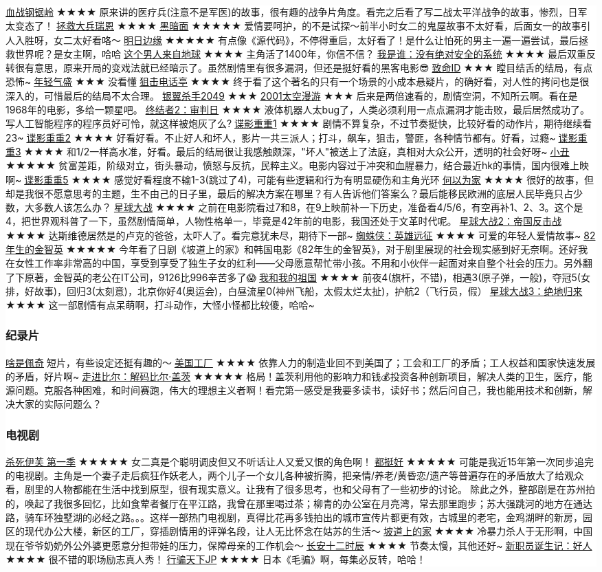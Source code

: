 [血战钢锯岭](https://movie.douban.com/subject/26325320/) ★★★★ 原来讲的医疗兵(注意不是军医)的故事，很有趣的战争片角度。看完之后看了写二战太平洋战争的故事，惨烈，日军太变态了！
[拯救大兵瑞恩](https://movie.douban.com/subject/1292849/) ★★★★
[黑暗面](https://movie.douban.com/subject/6536180/) ★★★★★ 爱情要呵护，的不是试探～前半小时女二的鬼屋故事不太好看，后面女一的故事引人入胜呀，女二太好看咯～
[明日边缘](https://movie.douban.com/subject/4746257/) ★★★★★ 有点像《源代码》，不停得重启，太好看了！是什么让怕死的男主一遍一遍尝试，最后拯救世界呢？是女主啊，哈哈
[这个男人来自地球](https://movie.douban.com/subject/2300586/) ★★★★ 主角活了1400年，你信不信？
[我是谁：没有绝对安全的系统](https://movie.douban.com/subject/25932086/) ★★★★ 最后双重反转很有意思，原来开局的变戏法就已经暗示了。虽然剧情里有很多漏洞，但还是挺好看的黑客电影😎
[致命ID](https://movie.douban.com/subject/1297192/) ★★★ 瞠目结舌的结局，有点恐怖~
[年轻气盛](https://movie.douban.com/subject/25766754/) ★★★ 没看懂
[狙击电话亭](https://movie.douban.com/subject/1303246/) ★★★★ 终于看了这个著名的只有一个场景的小成本悬疑片，的确好看，对人性的拷问也是很深入的，可惜最后的结局不太合理。
[银翼杀手2049](https://movie.douban.com/subject/10512661/) ★★★
[2001太空漫游](https://movie.douban.com/subject/1292226/) ★★★ 后来是两倍速看的，剧情空洞，不知所云啊。看在是1968年的电影，多给一颗星吧。
[终结者2：审判日](https://movie.douban.com/subject/1291844/) ★★★★ 液体机器人太bug了，人类必须利用一点点漏洞才能击败，最后居然成功了。写人工智能程序的程序员好可怜，就这样被炮灰了么?
[谍影重重1](https://movie.douban.com/subject/1304102/) ★★★★ 剧情不算复杂，不过节奏挺快，比较好看的动作片，期待继续看23~
[谍影重重2](https://movie.douban.com/subject/1308767/) ★★★★ 好看好看。不止好人和坏人，影片一共三派人；打斗，飙车，狙击，警匪，各种情节都有。好看，过瘾~
[谍影重重3](https://movie.douban.com/subject/1578507/) ★★★★ 和1/2一样高水准，好看。最后的结局很让我感触颇深，"坏人"被送上了法庭，真相对大众公开，透明的社会好呀~
[小丑](https://movie.douban.com/subject/27119724/) ★★★★★ 贫富差距，阶级对立，街头暴动，愤怒与反抗，民粹主义。电影内容过于冲突和血腥暴力，结合最近hk的事情，国内很难上映啊~
[谍影重重5](https://movie.douban.com/subject/26266072/) ★★★★ 感觉好看程度不输1-3(跳过了4)，可能有些逻辑和行为有明显硬伤和主角光环
[何以为家](https://movie.douban.com/subject/30170448/) ★★★★ 很好的故事，但却是我很不愿意思考的主题，生不由己的日子里，最后的解决方案在哪里？有人告诉他们答案么？最后能移民欧洲的底层人民毕竟只占少数，大多数人该怎么办？
[星球大战](https://movie.douban.com/subject/1293838/) ★★★★ 之前在电影院看过7和8，在9上映前补一下历史，准备看4/5/6，有空再补1、2、3。这个是4，把世界观科普了一下，虽然剧情简单，人物性格单一，毕竟是42年前的电影，我国还处于文革时代呢。
[星球大战2：帝国反击战](https://movie.douban.com/subject/1296528/) ★★★★ 达斯维德居然是的卢克的爸爸，太吓人了。看完意犹未尽，期待下一部~
[蜘蛛侠：英雄远征](https://movie.douban.com/subject/26931786/) ★★★★ 可爱的年轻人爱情故事~ 
[82年生的金智英](https://movie.douban.com/subject/30327842/) ★★★★★ 今年看了日剧《坡道上的家》和韩国电影《82年生的金智英》，对于剧里展现的社会现实感到好无奈啊。还好我在女性工作率非常高的中国，享受到享受了独生子女的红利——父母愿意帮忙带小孩。不用和小伙伴一起面对来自整个社会的压力。另外翻了下原著，金智英的老公在IT公司，9126比996辛苦多了😱
[我和我的祖国](https://movie.douban.com/subject/32659890/) ★★★★ 前夜4(旗杆，不错)，相遇3(原子弹，一般)，夺冠5(女排，好故事)，回归3(太刻意)，北京你好4(奥运会)，白昼流星0(神州飞船，太假太烂太扯)，护航2（飞行员，假）
[星球大战3：绝地归来](https://movie.douban.com/subject/1297151/) ★★★★ 这一部剧情有点呆萌啊，打斗动作，大怪小怪都比较傻，哈哈~

### 纪录片
[啥是佩奇](https://movie.douban.com/subject/30435141/) 短片，有些设定还挺有趣的～
[美国工厂](https://movie.douban.com/subject/30390700/) ★★★★ 依靠人力的制造业回不到美国了；工会和工厂的矛盾；工人权益和国家快速发展的矛盾，好片啊~
[走进比尔：解码比尔·盖茨](https://movie.douban.com/subject/34807113/) ★★★★★ 格局！盖茨利用他的影响力和钱💰投资各种创新项目，解决人类的卫生，医疗，能源问题。克服各种困难，和时间赛跑，伟大的理想主义者啊！看完第一感受是我要多读书，读好书；然后问自己，我也能用技术和创新，解决大家的实际问题么？

### 电视剧
[杀死伊芙 第一季](https://movie.douban.com/subject/26915602/) ★★★★★ 女二真是个聪明调皮但又不听话让人又爱又恨的角色啊！
[都挺好](https://movie.douban.com/subject/27088993/) ★★★★★ 可能是我近15年第一次同步追完的电视剧。主角是一个妻子走后疯狂作妖老人，两个儿子一个女儿各种被折腾，把亲情/养老/黄昏恋/遗产等普遍存在的矛盾放大了给观众看，剧里的人物都能在生活中找到原型，很有现实意义。让我有了很多思考，也和父母有了一些初步的讨论。 除此之外，整部剧是在苏州拍的，唤起了我很多回忆，比如食荤者餐厅在平江路，我曾在那里喝过茶；柳青的办公室在月亮湾，常去那里跑步；苏大强跳河的地方在通达路，骑车环独墅湖的必经之路。。。这样一部热门电视剧，真得比花再多钱拍出的城市宣传片都更有效，古城里的老宅，金鸡湖畔的新房，园区的现代办公大楼，新区的工厂，穿插剧情用的评弹名段，让人无比怀念在姑苏的生活～
[坡道上的家](https://movie.douban.com/subject/30390532/) ★★★★ 冷暴力杀人于无形啊，中国现在爷爷奶奶外公外婆更愿意分担带娃的压力，保障母亲的工作机会～
[长安十二时辰](https://movie.douban.com/subject/26849758/) ★★★★ 节奏太慢，其他还好~
[新职员诞生记：好人](https://movie.douban.com/subject/30463323/) ★★★★ 很不错的职场励志真人秀！
[行骗天下JP](https://movie.douban.com/subject/27605548/) ★★★★ 日本《毛骗》啊，每集必反转，哈哈！
